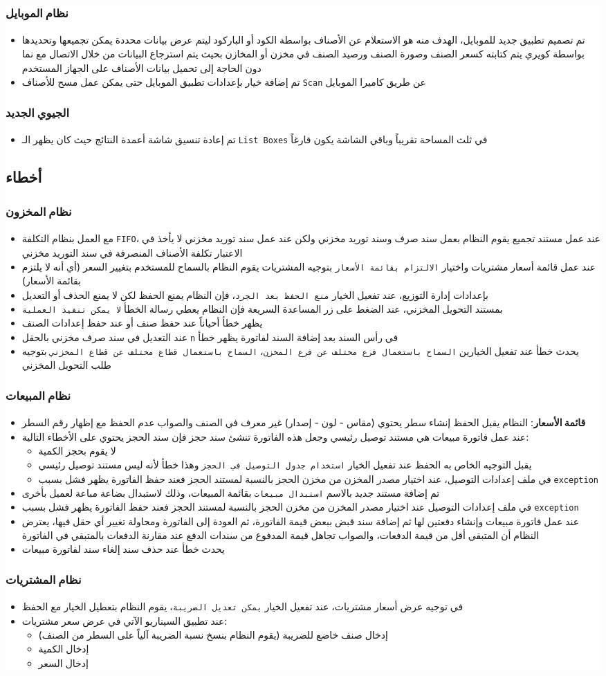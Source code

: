 ### **نظام الموبايل**
- تم تصميم تطبيق جديد للموبايل، الهدف منه هو الاستعلام عن الأصناف بواسطة الكود أو الباركود ليتم عرض بيانات محددة يمكن تجميعها وتحديدها بواسطة كويري يتم كتابته كسعر الصنف وصورة الصنف ورصيد الصنف في مخزن أو المخازن بحيث يتم استرجاع البيانات من خلال الاتصال مع نما دون الحاجة إلى تحميل بيانات الأصناف على الجهاز المستخدم
- تم إضافة خيار بإعدادات تطبيق الموبايل حتى يمكن عمل مسح للأصناف `Scan` عن طريق كاميرا الموبايل

### **الجيوي الجديد**
- تم إعادة تنسيق شاشة أعمدة النتائج حيث كان يظهر الـ `List Boxes` في ثلث المساحة تقريباً وباقي الشاشة يكون فارغاً

## **أخطاء**

### **نظام المخزون**
- مع العمل بنظام التكلفة `FIFO`، عند عمل مستند تجميع يقوم النظام بعمل سند صرف وسند توريد مخزني ولكن عند عمل سند توريد مخزني لا يأخذ في الاعتبار تكلفة الأصناف المنصرفة في سند التوريد مخزني
- عند عمل قائمة أسعار مشتريات واختيار `الالتزام بقائمة الأسعار` بتوجيه المشتريات يقوم النظام بالسماح للمستخدم بتغيير السعر (أي أنه لا يلتزم بقائمة الأسعار)
- بإعدادات إدارة التوزيع، عند تفعيل الخيار `منع الحفظ بعد الجرد`، فإن النظام يمنع الحفظ لكن لا يمنع الحذف أو التعديل
- بمستند التحويل المخزني، عند الضغط على زر المساعدة السريعة فإن النظام يعطي رسالة الخطأ `لا يمكن تنفيذ العملية`
- يظهر خطأ أحياناً عند حفظ صنف أو عند حفظ إعدادات الصنف
- عند التعديل في سند صرف مخزني بالحقل `n` في رأس السند بعد إضافة السند لفاتورة يظهر خطأ
- يحدث خطأ عند تفعيل الخيارين `السماح باستعمال فرع مختلف عن فرع المخزن`، `السماح باستعمال قطاع مختلف عن قطاع المخزني` بتوجيه طلب التحويل المخزني

### **نظام المبيعات**
- **قائمة الأسعار**: النظام يقبل الحفظ إنشاء سطر يحتوي (مقاس - لون - إصدار) غير معرف في الصنف والصواب عدم الحفظ مع إظهار رقم السطر
- عند عمل فاتورة مبيعات هي مستند توصيل رئيسي وجعل هذه الفاتورة تنشئ سند حجز فإن سند الحجز يحتوي على الأخطاء التالية:
  - لا يقوم بحجز الكمية
  - يقبل التوجيه الخاص به الحفظ عند تفعيل الخيار `استخدام جدول التوصيل في الحجز` وهذا خطأ لأنه ليس مستند توصيل رئيسي
  - في ملف إعدادات التوصيل، عند اختيار مصدر المخزن من مخزن الحجز بالنسبة لمستند الحجز فعند حفظ الفاتورة يظهر فشل بسبب `exception`
- تم إضافة مستند جديد بالاسم `استبدال مبيعات` بقائمة المبيعات، وذلك لاستبدال بضاعة مباعة لعميل بأخرى
- في ملف إعدادات التوصيل عند اختيار مصدر المخزن من مخزن الحجز بالنسبة لمستند الحجز فعند حفظ الفاتورة يظهر فشل بسبب `exception`
- عند عمل فاتورة مبيعات وإنشاء دفعتين لها ثم إضافة سند قبض ببعض قيمة الفاتورة، ثم العودة إلى الفاتورة ومحاولة تغيير أي حقل فيها، يعترض النظام أن المتبقي أقل من قيمة الدفعات، والصواب تجاهل قيمة المدفوع من سندات الدفع عند مقارنة الدفعات بالمتبقي في الفاتورة
- يحدث خطأ عند حذف سند إلغاء سند لفاتورة مبيعات

### **نظام المشتريات**
- في توجيه عرض أسعار مشتريات، عند تفعيل الخيار `يمكن تعديل الضريبة`، يقوم النظام بتعطيل الخيار مع الحفظ
- عند تطبيق السيناريو الآتي في عرض سعر مشتريات:
  - إدخال صنف خاضع للضريبة (يقوم النظام بنسخ نسبة الضريبة آلياً على السطر من الصنف)
  - إدخال الكمية
  - إدخال السعر
  